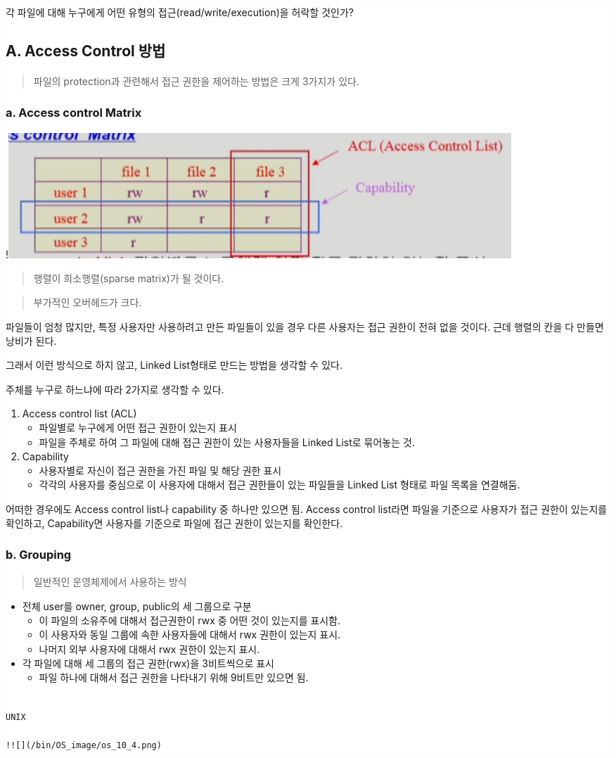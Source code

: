 각 파일에 대해 누구에게 어떤 유형의 접근(read/write/execution)을 허락할 것인가?

## A. Access Control 방법

> 파일의 protection과 관련해서 접근 권한을 제어하는 방법은 크게 3가지가 있다.

### a. Access control Matrix

!![](/bin/OS_image/os_10_3.png)

> 행렬이 희소행렬(sparse matrix)가 될 것이다.

> 부가적인 오버헤드가 크다.

파일들이 엄청 많지만, 특정 사용자만 사용하려고 만든 파일들이 있을 경우 다른 사용자는 접근 권한이 전혀 없을 것이다. 근데 행렬의 칸을 다 만들면 낭비가 된다.

그래서 이런 방식으로 하지 않고, Linked List형태로 만드는 방법을 생각할 수 있다.

주체를 누구로 하느냐에 따라 2가지로 생각할 수 있다.

1. Access control list (ACL)
	- 파일별로 누구에게 어떤 접근 권한이 있는지 표시
	- 파일을 주체로 하여 그 파일에 대해 접근 권한이 있는 사용자들을 Linked List로 묶어놓는 것.
2. Capability
	- 사용자별로 자신이 접근 권한을 가진 파일 및 해당 권한 표시
	- 각각의 사용자를 중심으로 이 사용자에 대해서 접근 권한들이 있는 파일들을 Linked List 형태로 파일 목록을 연결해둠.

어떠한 경우에도 Access control list나 capability 중 하나만 있으면 됨. Access control list라면 파일을 기준으로 사용자가 접근 권한이 있는지를 확인하고, Capability면 사용자를 기준으로 파일에 접근 권한이 있는지를 확인한다.

### b. Grouping

> 일반적인 운영체제에서 사용하는 방식

- 전체 user를 owner, group, public의 세 그룹으로 구분
	- 이 파일의 소유주에 대해서 접근권한이 rwx 중 어떤 것이 있는지를 표시함.
	- 이 사용자와 동일 그룹에 속한 사용자들에 대해서 rwx 권한이 있는지 표시.
	- 나머지 외부 사용자에 대해서 rwx 권한이 있는지 표시.
- 각 파일에 대해 세 그룹의 접근 권한(rwx)을 3비트씩으로 표시
	- 파일 하나에 대해서 접근 권한을 나타내기 위해 9비트만 있으면 됨.

```ad-example

UNIX

!![](/bin/OS_image/os_10_4.png)

```
